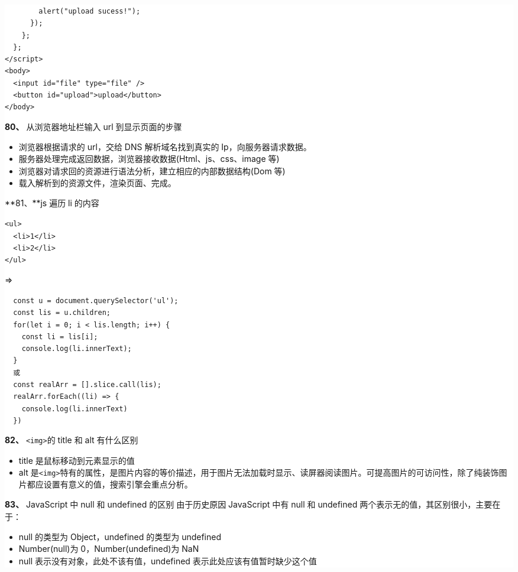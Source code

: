 ```
        alert("upload sucess!");
      });
    };
  };
</script>
<body>
  <input id="file" type="file" />
  <button id="upload">upload</button>
</body>
```

**80、** 从浏览器地址栏输入 url 到显示页面的步骤

- 浏览器根据请求的 url，交给 DNS 解析域名找到真实的 Ip，向服务器请求数据。
- 服务器处理完成返回数据，浏览器接收数据(Html、js、css、image 等)
- 浏览器对请求回的资源进行语法分析，建立相应的内部数据结构(Dom 等)
- 载入解析到的资源文件，渲染页面、完成。

**81、**js 遍历 li 的内容

```
<ul>
  <li>1</li>
  <li>2</li>
</ul>
```

=>

```
  const u = document.querySelector('ul');
  const lis = u.children;
  for(let i = 0; i < lis.length; i++) {
    const li = lis[i];
    console.log(li.innerText);
  }
  或
  const realArr = [].slice.call(lis);
  realArr.forEach((li) => {
    console.log(li.innerText)
  })

```

**82、** `<img>`的 title 和 alt 有什么区别

- title 是鼠标移动到元素显示的值
- alt 是`<img>`特有的属性，是图片内容的等价描述，用于图片无法加载时显示、读屏器阅读图片。可提高图片的可访问性，除了纯装饰图片都应设置有意义的值，搜索引擎会重点分析。

**83、** JavaScript 中 null 和 undefined 的区别
由于历史原因 JavaScript 中有 null 和 undefined 两个表示无的值，其区别很小，主要在于：

- null 的类型为 Object，undefined 的类型为 undefined
- Number(null)为 0，Number(undefined)为 NaN
- null 表示没有对象，此处不该有值，undefined 表示此处应该有值暂时缺少这个值
